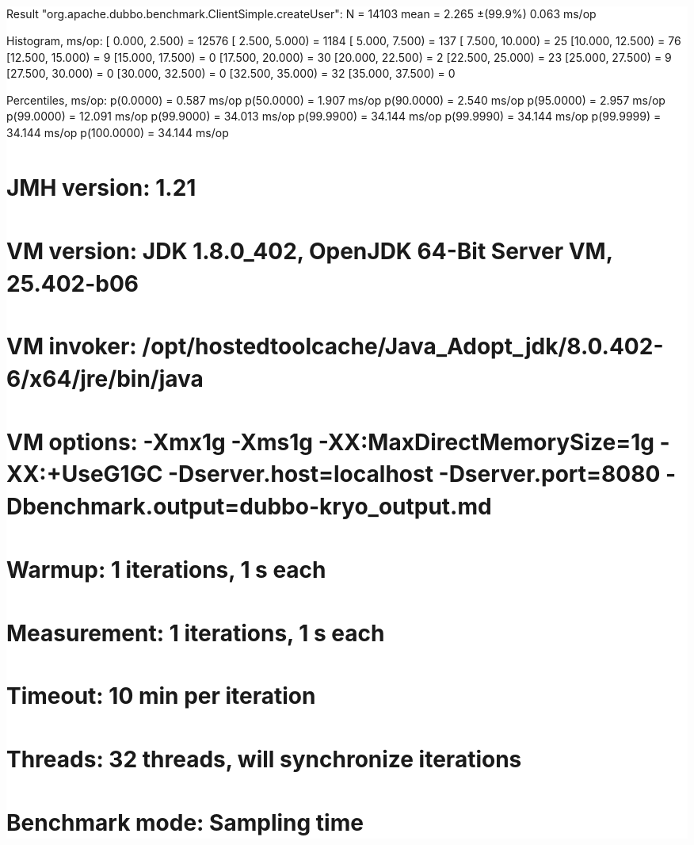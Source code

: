 

Result "org.apache.dubbo.benchmark.ClientSimple.createUser":
  N = 14103
  mean =      2.265 ±(99.9%) 0.063 ms/op

  Histogram, ms/op:
    [ 0.000,  2.500) = 12576 
    [ 2.500,  5.000) = 1184 
    [ 5.000,  7.500) = 137 
    [ 7.500, 10.000) = 25 
    [10.000, 12.500) = 76 
    [12.500, 15.000) = 9 
    [15.000, 17.500) = 0 
    [17.500, 20.000) = 30 
    [20.000, 22.500) = 2 
    [22.500, 25.000) = 23 
    [25.000, 27.500) = 9 
    [27.500, 30.000) = 0 
    [30.000, 32.500) = 0 
    [32.500, 35.000) = 32 
    [35.000, 37.500) = 0 

  Percentiles, ms/op:
      p(0.0000) =      0.587 ms/op
     p(50.0000) =      1.907 ms/op
     p(90.0000) =      2.540 ms/op
     p(95.0000) =      2.957 ms/op
     p(99.0000) =     12.091 ms/op
     p(99.9000) =     34.013 ms/op
     p(99.9900) =     34.144 ms/op
     p(99.9990) =     34.144 ms/op
     p(99.9999) =     34.144 ms/op
    p(100.0000) =     34.144 ms/op


# JMH version: 1.21
# VM version: JDK 1.8.0_402, OpenJDK 64-Bit Server VM, 25.402-b06
# VM invoker: /opt/hostedtoolcache/Java_Adopt_jdk/8.0.402-6/x64/jre/bin/java
# VM options: -Xmx1g -Xms1g -XX:MaxDirectMemorySize=1g -XX:+UseG1GC -Dserver.host=localhost -Dserver.port=8080 -Dbenchmark.output=dubbo-kryo_output.md
# Warmup: 1 iterations, 1 s each
# Measurement: 1 iterations, 1 s each
# Timeout: 10 min per iteration
# Threads: 32 threads, will synchronize iterations
# Benchmark mode: Sampling time